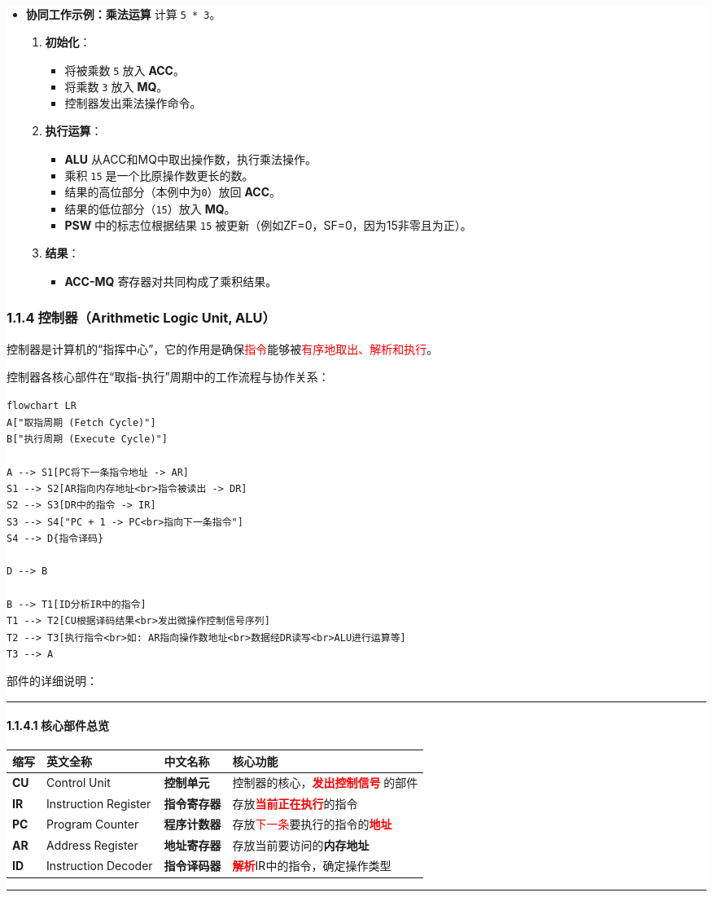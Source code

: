 - **协同工作示例：乘法运算** 计算 `5 * 3`。

  1.  **初始化**：
      *   将被乘数 `5` 放入 **ACC**。
      *   将乘数 `3` 放入 **MQ**。
      *   控制器发出乘法操作命令。

  2.  **执行运算**：
      *   **ALU** 从ACC和MQ中取出操作数，执行乘法操作。
      *   乘积 `15` 是一个比原操作数更长的数。
      *   结果的高位部分（本例中为`0`）放回 **ACC**。
      *   结果的低位部分（`15`）放入 **MQ**。
      *   **PSW** 中的标志位根据结果 `15` 被更新（例如ZF=0，SF=0，因为15非零且为正）。

  3.  **结果**：
      -   **ACC-MQ** 寄存器对共同构成了乘积结果。

### 1.1.4 控制器（Arithmetic Logic Unit, ALU）

控制器是计算机的“指挥中心”，它的作用是确保<font class="blob-600" style="color:red">指令</font>能够被<font class="blob-600" style="color:red">有序地取出、解析和执行</font>。

控制器各核心部件在“取指-执行”周期中的工作流程与协作关系：

```mermaid
flowchart LR
A["取指周期 (Fetch Cycle)"]
B["执行周期 (Execute Cycle)"]

A --> S1[PC将下一条指令地址 -> AR]
S1 --> S2[AR指向内存地址<br>指令被读出 -> DR]
S2 --> S3[DR中的指令 -> IR]
S3 --> S4["PC + 1 -> PC<br>指向下一条指令"]
S4 --> D{指令译码}

D --> B

B --> T1[ID分析IR中的指令]
T1 --> T2[CU根据译码结果<br>发出微操作控制信号序列]
T2 --> T3[执行指令<br>如: AR指向操作数地址<br>数据经DR读写<br>ALU进行运算等]
T3 --> A
```

部件的详细说明：

---

#### 1.1.4.1 核心部件总览

| 缩写     | 英文全称                 | 中文名称      | 核心功能                                                                             |
|:-------|:---------------------|:----------|:---------------------------------------------------------------------------------|
| **CU** | Control Unit         | **控制单元**  | 控制器的核心，<font style="color:red">**发出控制信号**</font> 的部件                             |
| **IR** | Instruction Register | **指令寄存器** | 存放<font style="color:red">**当前正在执行**</font>的指令                                   |
| **PC** | Program Counter      | **程序计数器** | 存放<font style="color:red">下一条</font>要执行的指令的<font style="color:red">**地址**</font> |
| **AR** | Address Register     | **地址寄存器** | 存放当前要访问的**内存地址**                                                                 |
| **ID** | Instruction Decoder  | **指令译码器** | <font style="color:red">**解析**</font>IR中的指令，确定操作类型                               |

---